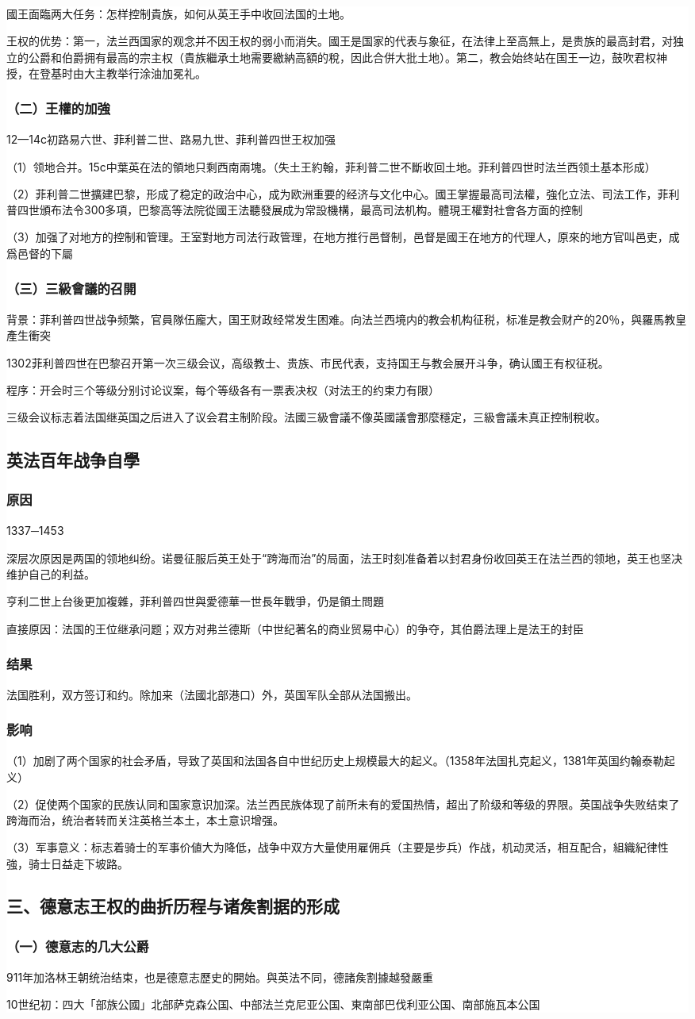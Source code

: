 國王面臨两大任务：怎样控制貴族，如何从英王手中收回法国的土地。

王权的优势：第一，法兰西国家的观念并不因王权的弱小而消失。國王是国家的代表与象征，在法律上至高無上，是贵族的最高封君，对独立的公爵和伯爵拥有最高的宗主权（貴族繼承土地需要繳納高額的稅，因此合併大批土地）。第二，教会始终站在国王一边，鼓吹君权神授，在登基时由大主教举行涂油加冕礼。

### （二）王權的加強

12—14c初路易六世、菲利普二世、路易九世、菲利普四世王权加强

（1）领地合并。15c中葉英在法的領地只剩西南兩塊。（失土王約翰，菲利普二世不斷收回土地。菲利普四世时法兰西领土基本形成）

（2）菲利普二世擴建巴黎，形成了稳定的政治中心，成为欧洲重要的经济与文化中心。國王掌握最高司法權，強化立法、司法工作，菲利普四世頒布法令300多項，巴黎高等法院從國王法聽發展成为常設機構，最高司法机构。體現王權對社會各方面的控制

（3）加强了对地方的控制和管理。王室對地方司法行政管理，在地方推行邑督制，邑督是國王在地方的代理人，原來的地方官叫邑吏，成爲邑督的下屬

### （三）三級會議的召開

背景：菲利普四世战争频繁，官員隊伍龐大，国王财政经常发生困难。向法兰西境内的教会机构征税，标准是教会财产的20％，與羅馬教皇產生衝突

1302菲利普四世在巴黎召开第一次三级会议，高级教士、贵族、市民代表，支持国王与教会展开斗争，确认國王有权征税。

程序：开会时三个等级分别讨论议案，每个等级各有一票表决权（对法王的约束力有限）

三级会议标志着法国继英国之后进入了议会君主制阶段。法國三級會議不像英國議會那麼穩定，三級會議未真正控制稅收。

## 英法百年战争自學

### 原因

1337─1453

深层次原因是两国的领地纠纷。诺曼征服后英王处于“跨海而治”的局面，法王时刻准备着以封君身份收回英王在法兰西的领地，英王也坚决维护自己的利益。

亨利二世上台後更加複雜，菲利普四世與愛德華一世長年戰爭，仍是領土問題

直接原因：法国的王位继承问题；双方对弗兰德斯（中世纪著名的商业贸易中心）的争夺，其伯爵法理上是法王的封臣

### 结果

法国胜利，双方签订和约。除加来（法國北部港口）外，英国军队全部从法国搬出。

### 影响

（1）加剧了两个国家的社会矛盾，导致了英国和法国各自中世纪历史上规模最大的起义。（1358年法国扎克起义，1381年英国约翰泰勒起义）

（2）促使两个国家的民族认同和国家意识加深。法兰西民族体现了前所未有的爱国热情，超出了阶级和等级的界限。英国战争失败结束了跨海而治，统治者转而关注英格兰本土，本土意识增强。

（3）军事意义：标志着骑士的军事价値大为降低，战争中双方大量使用雇佣兵（主要是步兵）作战，机动灵活，相互配合，組織紀律性強，骑士日益走下坡路。

## 三、德意志王权的曲折历程与诸矦割据的形成

### （一）德意志的几大公爵

911年加洛林王朝统治结束，也是德意志歷史的開始。與英法不同，德諸矦割據越發嚴重

10世纪初：四大「部族公國」北部萨克森公国、中部法兰克尼亚公国、東南部巴伐利亚公国、南部施瓦本公国
